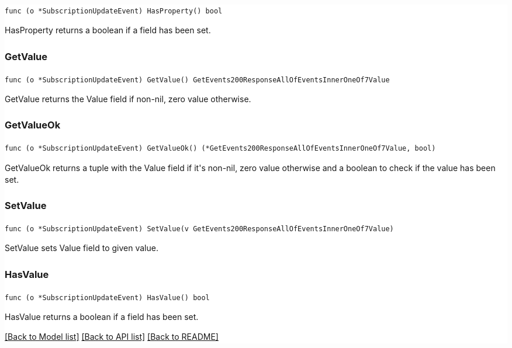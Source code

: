 `func (o *SubscriptionUpdateEvent) HasProperty() bool`

HasProperty returns a boolean if a field has been set.

### GetValue

`func (o *SubscriptionUpdateEvent) GetValue() GetEvents200ResponseAllOfEventsInnerOneOf7Value`

GetValue returns the Value field if non-nil, zero value otherwise.

### GetValueOk

`func (o *SubscriptionUpdateEvent) GetValueOk() (*GetEvents200ResponseAllOfEventsInnerOneOf7Value, bool)`

GetValueOk returns a tuple with the Value field if it's non-nil, zero value otherwise
and a boolean to check if the value has been set.

### SetValue

`func (o *SubscriptionUpdateEvent) SetValue(v GetEvents200ResponseAllOfEventsInnerOneOf7Value)`

SetValue sets Value field to given value.

### HasValue

`func (o *SubscriptionUpdateEvent) HasValue() bool`

HasValue returns a boolean if a field has been set.


[[Back to Model list]](../README.md#documentation-for-models) [[Back to API list]](../README.md#documentation-for-api-endpoints) [[Back to README]](../README.md)


